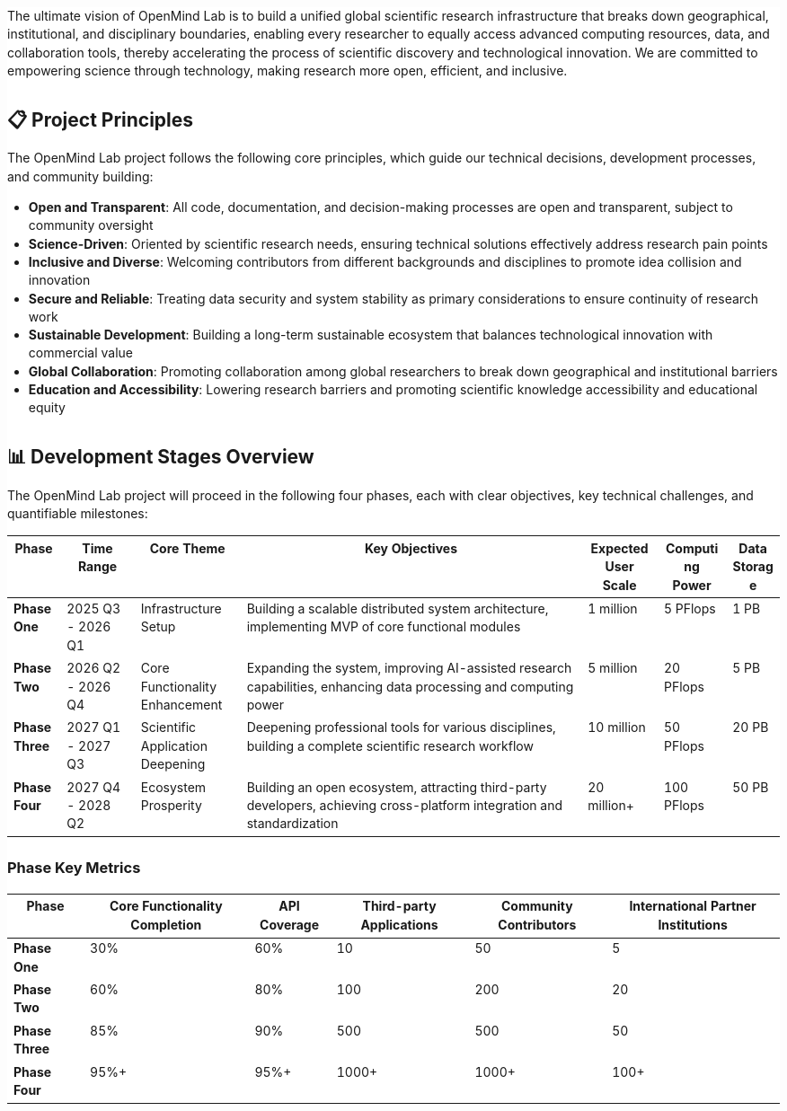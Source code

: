 The ultimate vision of OpenMind Lab is to build a unified global scientific research infrastructure that breaks down geographical, institutional, and disciplinary boundaries, enabling every researcher to equally access advanced computing resources, data, and collaboration tools, thereby accelerating the process of scientific discovery and technological innovation. We are committed to empowering science through technology, making research more open, efficient, and inclusive.

## 📋 Project Principles

The OpenMind Lab project follows the following core principles, which guide our technical decisions, development processes, and community building:

- **Open and Transparent**: All code, documentation, and decision-making processes are open and transparent, subject to community oversight
- **Science-Driven**: Oriented by scientific research needs, ensuring technical solutions effectively address research pain points
- **Inclusive and Diverse**: Welcoming contributors from different backgrounds and disciplines to promote idea collision and innovation
- **Secure and Reliable**: Treating data security and system stability as primary considerations to ensure continuity of research work
- **Sustainable Development**: Building a long-term sustainable ecosystem that balances technological innovation with commercial value
- **Global Collaboration**: Promoting collaboration among global researchers to break down geographical and institutional barriers
- **Education and Accessibility**: Lowering research barriers and promoting scientific knowledge accessibility and educational equity

## 📊 Development Stages Overview

The OpenMind Lab project will proceed in the following four phases, each with clear objectives, key technical challenges, and quantifiable milestones:

| Phase | Time Range | Core Theme | Key Objectives | Expected User Scale | Computing Power | Data Storage |
|------|------------|------------|---------------|-------------------|-----------------|--------------|
| **Phase One** | 2025 Q3 - 2026 Q1 | Infrastructure Setup | Building a scalable distributed system architecture, implementing MVP of core functional modules | 1 million | 5 PFlops | 1 PB |
| **Phase Two** | 2026 Q2 - 2026 Q4 | Core Functionality Enhancement | Expanding the system, improving AI-assisted research capabilities, enhancing data processing and computing power | 5 million | 20 PFlops | 5 PB |
| **Phase Three** | 2027 Q1 - 2027 Q3 | Scientific Application Deepening | Deepening professional tools for various disciplines, building a complete scientific research workflow | 10 million | 50 PFlops | 20 PB |
| **Phase Four** | 2027 Q4 - 2028 Q2 | Ecosystem Prosperity | Building an open ecosystem, attracting third-party developers, achieving cross-platform integration and standardization | 20 million+ | 100 PFlops | 50 PB |

### Phase Key Metrics

| Phase | Core Functionality Completion | API Coverage | Third-party Applications | Community Contributors | International Partner Institutions |
|------|-----------------------------|--------------|-------------------------|----------------------|-----------------------------------|
| **Phase One** | 30% | 60% | 10 | 50 | 5 |
| **Phase Two** | 60% | 80% | 100 | 200 | 20 |
| **Phase Three** | 85% | 90% | 500 | 500 | 50 |
| **Phase Four** | 95%+ | 95%+ | 1000+ | 1000+ | 100+ |
